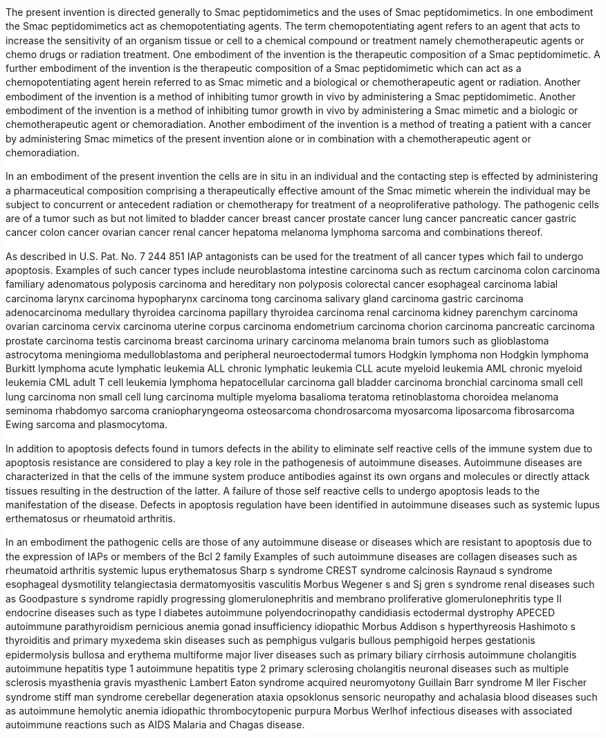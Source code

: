 The present invention is directed generally to Smac peptidomimetics and the uses of Smac peptidomimetics. In one embodiment the Smac peptidomimetics act as chemopotentiating agents. The term chemopotentiating agent refers to an agent that acts to increase the sensitivity of an organism tissue or cell to a chemical compound or treatment namely chemotherapeutic agents or chemo drugs or radiation treatment. One embodiment of the invention is the therapeutic composition of a Smac peptidomimetic. A further embodiment of the invention is the therapeutic composition of a Smac peptidomimetic which can act as a chemopotentiating agent herein referred to as Smac mimetic and a biological or chemotherapeutic agent or radiation. Another embodiment of the invention is a method of inhibiting tumor growth in vivo by administering a Smac peptidomimetic. Another embodiment of the invention is a method of inhibiting tumor growth in vivo by administering a Smac mimetic and a biologic or chemotherapeutic agent or chemoradiation. Another embodiment of the invention is a method of treating a patient with a cancer by administering Smac mimetics of the present invention alone or in combination with a chemotherapeutic agent or chemoradiation.

In an embodiment of the present invention the cells are in situ in an individual and the contacting step is effected by administering a pharmaceutical composition comprising a therapeutically effective amount of the Smac mimetic wherein the individual may be subject to concurrent or antecedent radiation or chemotherapy for treatment of a neoproliferative pathology. The pathogenic cells are of a tumor such as but not limited to bladder cancer breast cancer prostate cancer lung cancer pancreatic cancer gastric cancer colon cancer ovarian cancer renal cancer hepatoma melanoma lymphoma sarcoma and combinations thereof.

As described in U.S. Pat. No. 7 244 851 IAP antagonists can be used for the treatment of all cancer types which fail to undergo apoptosis. Examples of such cancer types include neuroblastoma intestine carcinoma such as rectum carcinoma colon carcinoma familiary adenomatous polyposis carcinoma and hereditary non polyposis colorectal cancer esophageal carcinoma labial carcinoma larynx carcinoma hypopharynx carcinoma tong carcinoma salivary gland carcinoma gastric carcinoma adenocarcinoma medullary thyroidea carcinoma papillary thyroidea carcinoma renal carcinoma kidney parenchym carcinoma ovarian carcinoma cervix carcinoma uterine corpus carcinoma endometrium carcinoma chorion carcinoma pancreatic carcinoma prostate carcinoma testis carcinoma breast carcinoma urinary carcinoma melanoma brain tumors such as glioblastoma astrocytoma meningioma medulloblastoma and peripheral neuroectodermal tumors Hodgkin lymphoma non Hodgkin lymphoma Burkitt lymphoma acute lymphatic leukemia ALL chronic lymphatic leukemia CLL acute myeloid leukemia AML chronic myeloid leukemia CML adult T cell leukemia lymphoma hepatocellular carcinoma gall bladder carcinoma bronchial carcinoma small cell lung carcinoma non small cell lung carcinoma multiple myeloma basalioma teratoma retinoblastoma choroidea melanoma seminoma rhabdomyo sarcoma craniopharyngeoma osteosarcoma chondrosarcoma myosarcoma liposarcoma fibrosarcoma Ewing sarcoma and plasmocytoma.

In addition to apoptosis defects found in tumors defects in the ability to eliminate self reactive cells of the immune system due to apoptosis resistance are considered to play a key role in the pathogenesis of autoimmune diseases. Autoimmune diseases are characterized in that the cells of the immune system produce antibodies against its own organs and molecules or directly attack tissues resulting in the destruction of the latter. A failure of those self reactive cells to undergo apoptosis leads to the manifestation of the disease. Defects in apoptosis regulation have been identified in autoimmune diseases such as systemic lupus erthematosus or rheumatoid arthritis.

In an embodiment the pathogenic cells are those of any autoimmune disease or diseases which are resistant to apoptosis due to the expression of IAPs or members of the Bcl 2 family Examples of such autoimmune diseases are collagen diseases such as rheumatoid arthritis systemic lupus erythematosus Sharp s syndrome CREST syndrome calcinosis Raynaud s syndrome esophageal dysmotility telangiectasia dermatomyositis vasculitis Morbus Wegener s and Sj gren s syndrome renal diseases such as Goodpasture s syndrome rapidly progressing glomerulonephritis and membrano proliferative glomerulonephritis type II endocrine diseases such as type I diabetes autoimmune polyendocrinopathy candidiasis ectodermal dystrophy APECED autoimmune parathyroidism pernicious anemia gonad insufficiency idiopathic Morbus Addison s hyperthyreosis Hashimoto s thyroiditis and primary myxedema skin diseases such as pemphigus vulgaris bullous pemphigoid herpes gestationis epidermolysis bullosa and erythema multiforme major liver diseases such as primary biliary cirrhosis autoimmune cholangitis autoimmune hepatitis type 1 autoimmune hepatitis type 2 primary sclerosing cholangitis neuronal diseases such as multiple sclerosis myasthenia gravis myasthenic Lambert Eaton syndrome acquired neuromyotony Guillain Barr syndrome M ller Fischer syndrome stiff man syndrome cerebellar degeneration ataxia opsoklonus sensoric neuropathy and achalasia blood diseases such as autoimmune hemolytic anemia idiopathic thrombocytopenic purpura Morbus Werlhof infectious diseases with associated autoimmune reactions such as AIDS Malaria and Chagas disease.
